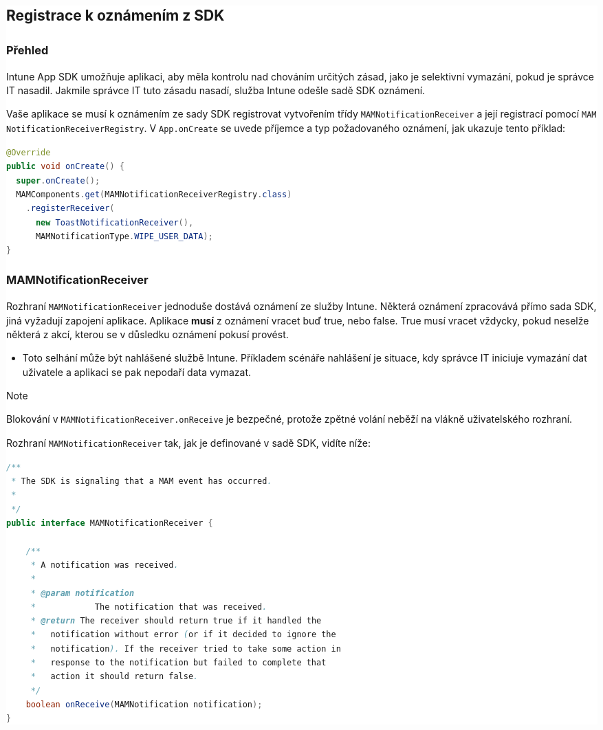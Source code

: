 ## <a name="register-for-notifications-from-the-sdk"></a>Registrace k oznámením z SDK

### <a name="overview"></a>Přehled
Intune App SDK umožňuje aplikaci, aby měla kontrolu nad chováním určitých zásad, jako je selektivní vymazání, pokud je správce IT nasadil. Jakmile správce IT tuto zásadu nasadí, služba Intune odešle sadě SDK oznámení.

Vaše aplikace se musí k oznámením ze sady SDK registrovat vytvořením třídy `MAMNotificationReceiver` a její registrací pomocí `MAMNotificationReceiverRegistry`. V `App.onCreate` se uvede příjemce a typ požadovaného oznámení, jak ukazuje tento příklad:

```java
@Override
public void onCreate() {
  super.onCreate();
  MAMComponents.get(MAMNotificationReceiverRegistry.class)
    .registerReceiver(
      new ToastNotificationReceiver(),
      MAMNotificationType.WIPE_USER_DATA);
}
```

### <a name="mamnotificationreceiver"></a>MAMNotificationReceiver

Rozhraní `MAMNotificationReceiver` jednoduše dostává oznámení ze služby Intune. Některá oznámení zpracovává přímo sada SDK, jiná vyžadují zapojení aplikace. Aplikace **musí** z oznámení vracet buď true, nebo false. True musí vracet vždycky, pokud neselže některá z akcí, kterou se v důsledku oznámení pokusí provést.

* Toto selhání může být nahlášené službě Intune. Příkladem scénáře nahlášení je situace, kdy správce IT iniciuje vymazání dat uživatele a aplikaci se pak nepodaří data vymazat.

>[!NOTE]
> Blokování v `MAMNotificationReceiver.onReceive` je bezpečné, protože zpětné volání neběží na vlákně uživatelského rozhraní.

Rozhraní `MAMNotificationReceiver` tak, jak je definované v sadě SDK, vidíte níže:

```java
/**
 * The SDK is signaling that a MAM event has occurred.
 *
 */
public interface MAMNotificationReceiver {

    /**
     * A notification was received.
     *
     * @param notification
     *            The notification that was received.
     * @return The receiver should return true if it handled the
     *   notification without error (or if it decided to ignore the
     *   notification). If the receiver tried to take some action in
     *   response to the notification but failed to complete that
     *   action it should return false.
     */
    boolean onReceive(MAMNotification notification);
}
```
